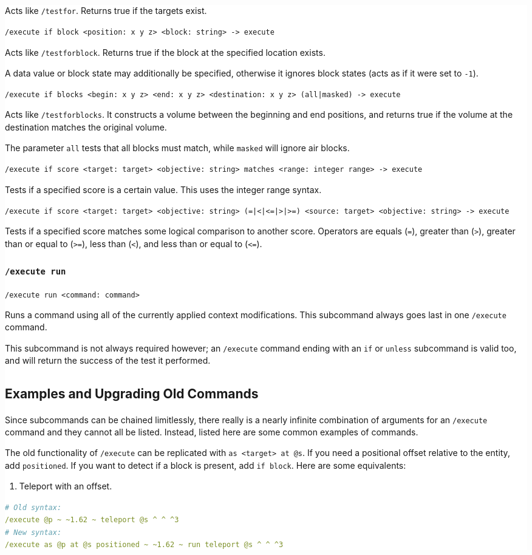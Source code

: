 Acts like `/testfor`. Returns true if the targets exist.

```
/execute if block <position: x y z> <block: string> -> execute
```

Acts like `/testforblock`. Returns true if the block at the specified location exists.

A data value or block state may additionally be specified, otherwise it ignores block states (acts as if it were set to `-1`).

```
/execute if blocks <begin: x y z> <end: x y z> <destination: x y z> (all|masked) -> execute
```

Acts like `/testforblocks`. It constructs a volume between the beginning and end positions, and returns true if the volume at the destination matches the original volume.

The parameter `all` tests that all blocks must match, while `masked` will ignore air blocks.

```
/execute if score <target: target> <objective: string> matches <range: integer range> -> execute
```

Tests if a specified score is a certain value. This uses the integer range syntax.

```
/execute if score <target: target> <objective: string> (=|<|<=|>|>=) <source: target> <objective: string> -> execute
```

Tests if a specified score matches some logical comparison to another score. Operators are equals (`=`), greater than (`>`), greater than or equal to (`>=`), less than (`<`), and less than or equal to (`<=`).

### `/execute run`

```
/execute run <command: command>
```

Runs a command using all of the currently applied context modifications. This subcommand always goes last in one `/execute` command.

This subcommand is not always required however; an `/execute` command ending with an `if` or `unless` subcommand is valid too, and will return the success of the test it performed.

## Examples and Upgrading Old Commands

Since subcommands can be chained limitlessly, there really is a nearly infinite combination of arguments for an `/execute` command and they cannot all be listed. Instead, listed here are some common examples of commands.

The old functionality of `/execute` can be replicated with `as <target> at @s`. If you need a positional offset relative to the entity, add `positioned`. If you want to detect if a block is present, add `if block`. Here are some equivalents:

1. Teleport with an offset.

```yaml
# Old syntax:
/execute @p ~ ~1.62 ~ teleport @s ^ ^ ^3
# New syntax:
/execute as @p at @s positioned ~ ~1.62 ~ run teleport @s ^ ^ ^3
```
